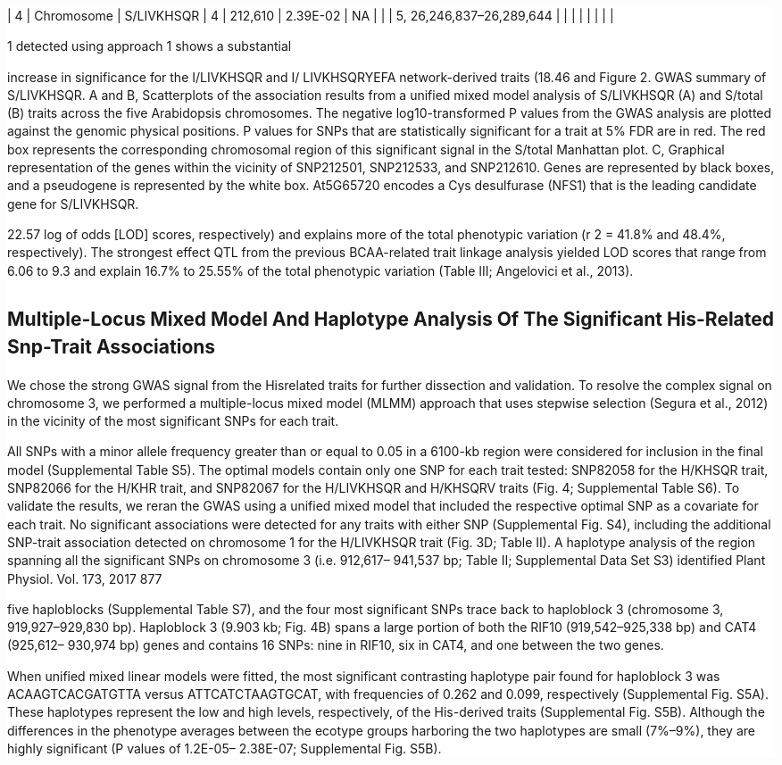 | 4                                                                                                                                                       | Chromosome                       | S/LIVKHSQR    | 4                | 212,610   | 2.39E-02                                            | NA        |                    |
| 5, 26,246,837–26,289,644                                                                                                                                |                                  |               |                  |           |                                                     |           |                    |

1 detected using approach 1 shows a substantial



increase in significance for the I/LIVKHSQR and I/
LIVKHSQRYEFA network-derived traits (18.46 and Figure 2. GWAS summary of S/LIVKHSQR. A and B, Scatterplots of the association results from a unified mixed model analysis of S/LIVKHSQR (A)
and S/total (B) traits across the five Arabidopsis chromosomes. The negative log10-transformed P values from the GWAS analysis are plotted against the genomic physical positions. P values for SNPs that are statistically significant for a trait at 5% FDR are in red. The red box represents the corresponding chromosomal region of this significant signal in the S/total Manhattan plot. C, Graphical representation of the genes within the vicinity of SNP212501, SNP212533, and SNP212610. Genes are represented by black boxes, and a pseudogene is represented by the white box. At5G65720 encodes a Cys desulfurase (NFS1) that is the leading candidate gene for S/LIVKHSQR.

22.57 log of odds [LOD] scores, respectively) and explains more of the total phenotypic variation (r 2 =
41.8% and 48.4%, respectively). The strongest effect QTL from the previous BCAA-related trait linkage analysis yielded LOD scores that range from 6.06 to 9.3 and explain 16.7% to 25.55% of the total phenotypic variation (Table III; Angelovici et al., 2013).

## Multiple-Locus Mixed Model And Haplotype Analysis Of The Significant His-Related Snp-Trait Associations

We chose the strong GWAS signal from the Hisrelated traits for further dissection and validation. To resolve the complex signal on chromosome 3, we performed a multiple-locus mixed model (MLMM) approach that uses stepwise selection (Segura et al., 2012)
in the vicinity of the most significant SNPs for each trait.

All SNPs with a minor allele frequency greater than or equal to 0.05 in a 6100-kb region were considered for inclusion in the final model (Supplemental Table S5). The optimal models contain only one SNP for each trait tested: SNP82058 for the H/KHSQR trait, SNP82066 for the H/KHR trait, and SNP82067 for the H/LIVKHSQR and H/KHSQRV traits (Fig. 4; Supplemental Table S6). To validate the results, we reran the GWAS using a unified mixed model that included the respective optimal SNP as a covariate for each trait. No significant associations were detected for any traits with either SNP (Supplemental Fig. S4), including the additional SNP-trait association detected on chromosome 1 for the H/LIVKHSQR trait (Fig. 3D; Table II). A haplotype analysis of the region spanning all the significant SNPs on chromosome 3 (i.e. 912,617–
941,537 bp; Table II; Supplemental Data Set S3) identified Plant Physiol. Vol. 173, 2017 877



five haploblocks (Supplemental Table S7), and the four most significant SNPs trace back to haploblock 3 (chromosome 3, 919,927–929,830 bp). Haploblock 3 (9.903 kb; Fig. 4B) spans a large portion of both the RIF10 (919,542–925,338 bp) and CAT4 (925,612–
930,974 bp) genes and contains 16 SNPs: nine in RIF10, six in CAT4, and one between the two genes.

When unified mixed linear models were fitted, the most significant contrasting haplotype pair found for haploblock 3 was ACAAGTCACGATGTTA versus ATTCATCTAAGTGCAT, with frequencies of 0.262 and 0.099, respectively (Supplemental Fig. S5A). These haplotypes represent the low and high levels, respectively, of the His-derived traits (Supplemental Fig. S5B). Although the differences in the phenotype averages between the ecotype groups harboring the two haplotypes are small
(7%–9%), they are highly significant (P values of 1.2E-05–
2.38E-07; Supplemental Fig. S5B).
